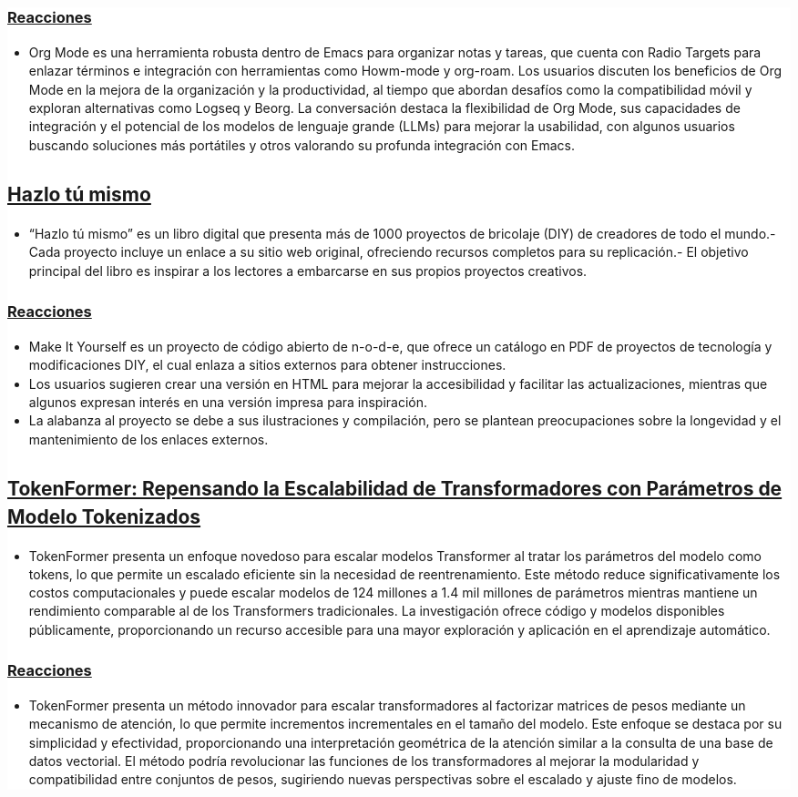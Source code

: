 ### [Reacciones](https://news.ycombinator.com/item?id=42013683)

- Org Mode es una herramienta robusta dentro de Emacs para organizar notas y tareas, que cuenta con Radio Targets para enlazar términos e integración con herramientas como Howm-mode y org-roam. Los usuarios discuten los beneficios de Org Mode en la mejora de la organización y la productividad, al tiempo que abordan desafíos como la compatibilidad móvil y exploran alternativas como Logseq y Beorg. La conversación destaca la flexibilidad de Org Mode, sus capacidades de integración y el potencial de los modelos de lenguaje grande (LLMs) para mejorar la usabilidad, con algunos usuarios buscando soluciones más portátiles y otros valorando su profunda integración con Emacs.

## [Hazlo tú mismo](https://makeityourself.org/)

- “Hazlo tú mismo” es un libro digital que presenta más de 1000 proyectos de bricolaje (DIY) de creadores de todo el mundo.- Cada proyecto incluye un enlace a su sitio web original, ofreciendo recursos completos para su replicación.- El objetivo principal del libro es inspirar a los lectores a embarcarse en sus propios proyectos creativos.

### [Reacciones](https://news.ycombinator.com/item?id=42016597)

- Make It Yourself es un proyecto de código abierto de n-o-d-e, que ofrece un catálogo en PDF de proyectos de tecnología y modificaciones DIY, el cual enlaza a sitios externos para obtener instrucciones.
- Los usuarios sugieren crear una versión en HTML para mejorar la accesibilidad y facilitar las actualizaciones, mientras que algunos expresan interés en una versión impresa para inspiración.
- La alabanza al proyecto se debe a sus ilustraciones y compilación, pero se plantean preocupaciones sobre la longevidad y el mantenimiento de los enlaces externos.

## [TokenFormer: Repensando la Escalabilidad de Transformadores con Parámetros de Modelo Tokenizados](https://arxiv.org/abs/2410.23168)

- TokenFormer presenta un enfoque novedoso para escalar modelos Transformer al tratar los parámetros del modelo como tokens, lo que permite un escalado eficiente sin la necesidad de reentrenamiento. Este método reduce significativamente los costos computacionales y puede escalar modelos de 124 millones a 1.4 mil millones de parámetros mientras mantiene un rendimiento comparable al de los Transformers tradicionales. La investigación ofrece código y modelos disponibles públicamente, proporcionando un recurso accesible para una mayor exploración y aplicación en el aprendizaje automático.

### [Reacciones](https://news.ycombinator.com/item?id=42017048)

- TokenFormer presenta un método innovador para escalar transformadores al factorizar matrices de pesos mediante un mecanismo de atención, lo que permite incrementos incrementales en el tamaño del modelo. Este enfoque se destaca por su simplicidad y efectividad, proporcionando una interpretación geométrica de la atención similar a la consulta de una base de datos vectorial. El método podría revolucionar las funciones de los transformadores al mejorar la modularidad y compatibilidad entre conjuntos de pesos, sugiriendo nuevas perspectivas sobre el escalado y ajuste fino de modelos.

<head>
  <meta property="og:title" content="Una actualización sobre los controladores de GPU de Apple M1/M2" />
  <meta property="og:type" content="website" />
  <meta property="og:image" content="https://og.cho.sh/api/og/?title=Una%20actualizaci%C3%B3n%20sobre%20los%20controladores%20de%20GPU%20de%20Apple%20M1%2FM2&subheading=viernes%2C%201%20de%20noviembre%20de%202024%3A%20Resumen%20de%20Hacker%20News" />
</head>
